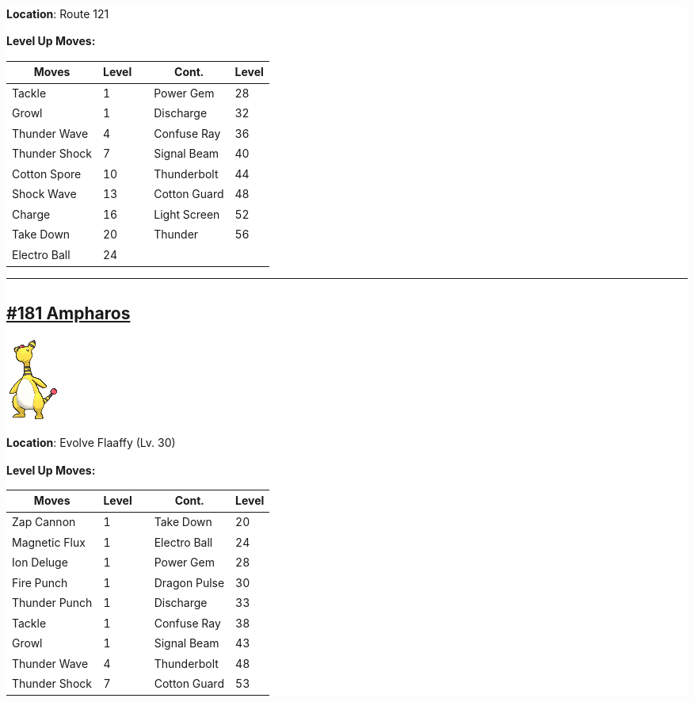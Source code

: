 **Location**: Route 121

**Level Up Moves:**

| Moves | Level |     | Cont. | Level |
| ----- | ----- | --- | ----- | ----- |
| <span class="tooltip" title="A physical attack in which the user charges and slams into the target with its whole body.">Tackle</span> | 1 |   | <span class="tooltip" title="The user attacks with a ray of light that sparkles as if it were made of gemstones.">Power Gem</span> | 28 |
| <span class="tooltip" title="The user growls in an endearing way, making opposing Pokémon less wary. This lowers their Attack stats.">Growl</span> | 1 |   | <span class="tooltip" title="The user strikes everything around it by letting loose a flare of electricity. This may also cause paralysis.">Discharge</span> | 32 |
| <span class="tooltip" title="The user launches a weak jolt of electricity that paralyzes the target.">Thunder Wave</span> | 4 |   | <span class="tooltip" title="The target is exposed to a sinister ray that triggers confusion.">Confuse Ray</span> | 36 |
| <span class="tooltip" title="A jolt of electricity crashes down on the target to inflict damage. This may also leave the target with paralysis.">Thunder Shock</span> | 7 |   | <span class="tooltip" title="The user attacks with a sinister beam of light. This may also confuse the target.">Signal Beam</span> | 40 |
| <span class="tooltip" title="The user releases cotton-like spores that cling to the opposing Pokémon, which harshly lowers their Speed stats.">Cotton Spore</span> | 10 |   | <span class="tooltip" title="A strong electric blast crashes down on the target. This may also leave the target with paralysis.">Thunderbolt</span> | 44 |
| <span class="tooltip" title="The user strikes the target with a quick jolt of electricity. This attack never misses.">Shock Wave</span> | 13 |   | <span class="tooltip" title="The user protects itself by wrapping its body in soft cotton, which drastically raises the user’s Defense stat.">Cotton Guard</span> | 48 |
| <span class="tooltip" title="The user boosts the power of the Electric move it uses on the next turn. This also raises the user’s Sp. Def stat.">Charge</span> | 16 |   | <span class="tooltip" title="A wondrous wall of light is put up to reduce damage from special attacks for five turns.">Light Screen</span> | 52 |
| <span class="tooltip" title="A reckless, full-body charge attack for slamming into the target. This also damages the user a little.">Take Down</span> | 20 |   | <span class="tooltip" title="A wicked thunderbolt is dropped on the target to inflict damage. This may also leave the target with paralysis.">Thunder</span> | 56 |
| <span class="tooltip" title="The user hurls an electric orb at the target. The faster the user is than the target, the greater the move’s power.">Electro Ball</span> | 24 |   |   |   |

---

## [#181 Ampharos](../../pokemon/ampharos.md/)

![Ampharos](../../assets/sprites/ampharos/front.gif "Ampharos: Ampharos gives off so much light that it can be seen even from space. People in the old days used the light of this Pokémon to send signals back and forth with others far away.")

**Location**: Evolve Flaaffy (Lv. 30)

**Level Up Moves:**

| Moves | Level |     | Cont. | Level |
| ----- | ----- | --- | ----- | ----- |
| <span class="tooltip" title="The user fires an electric blast like a cannon to inflict damage and cause paralysis.">Zap Cannon</span> | 1 |   | <span class="tooltip" title="A reckless, full-body charge attack for slamming into the target. This also damages the user a little.">Take Down</span> | 20 |
| <span class="tooltip" title="The user manipulates magnetic fields, which raises the Defense and Sp. Def stats of ally Pokémon with the Plus or Minus Ability.">Magnetic Flux</span> | 1 |   | <span class="tooltip" title="The user hurls an electric orb at the target. The faster the user is than the target, the greater the move’s power.">Electro Ball</span> | 24 |
| <span class="tooltip" title="The user disperses electrically charged particles, which changes Normal-type moves to Electric-type moves.">Ion Deluge</span> | 1 |   | <span class="tooltip" title="The user attacks with a ray of light that sparkles as if it were made of gemstones.">Power Gem</span> | 28 |
| <span class="tooltip" title="The target is punched with a fiery fist. This may also leave the target with a burn.">Fire Punch</span> | 1 |   | <span class="tooltip" title="The target is attacked with a shock wave generated by the user’s gaping mouth.">Dragon Pulse</span> | 30 |
| <span class="tooltip" title="The target is punched with an electrified fist. This may also leave the target with paralysis.">Thunder Punch</span> | 1 |   | <span class="tooltip" title="The user strikes everything around it by letting loose a flare of electricity. This may also cause paralysis.">Discharge</span> | 33 |
| <span class="tooltip" title="A physical attack in which the user charges and slams into the target with its whole body.">Tackle</span> | 1 |   | <span class="tooltip" title="The target is exposed to a sinister ray that triggers confusion.">Confuse Ray</span> | 38 |
| <span class="tooltip" title="The user growls in an endearing way, making opposing Pokémon less wary. This lowers their Attack stats.">Growl</span> | 1 |   | <span class="tooltip" title="The user attacks with a sinister beam of light. This may also confuse the target.">Signal Beam</span> | 43 |
| <span class="tooltip" title="The user launches a weak jolt of electricity that paralyzes the target.">Thunder Wave</span> | 4 |   | <span class="tooltip" title="A strong electric blast crashes down on the target. This may also leave the target with paralysis.">Thunderbolt</span> | 48 |
| <span class="tooltip" title="A jolt of electricity crashes down on the target to inflict damage. This may also leave the target with paralysis.">Thunder Shock</span> | 7 |   | <span class="tooltip" title="The user protects itself by wrapping its body in soft cotton, which drastically raises the user’s Defense stat.">Cotton Guard</span> | 53 |